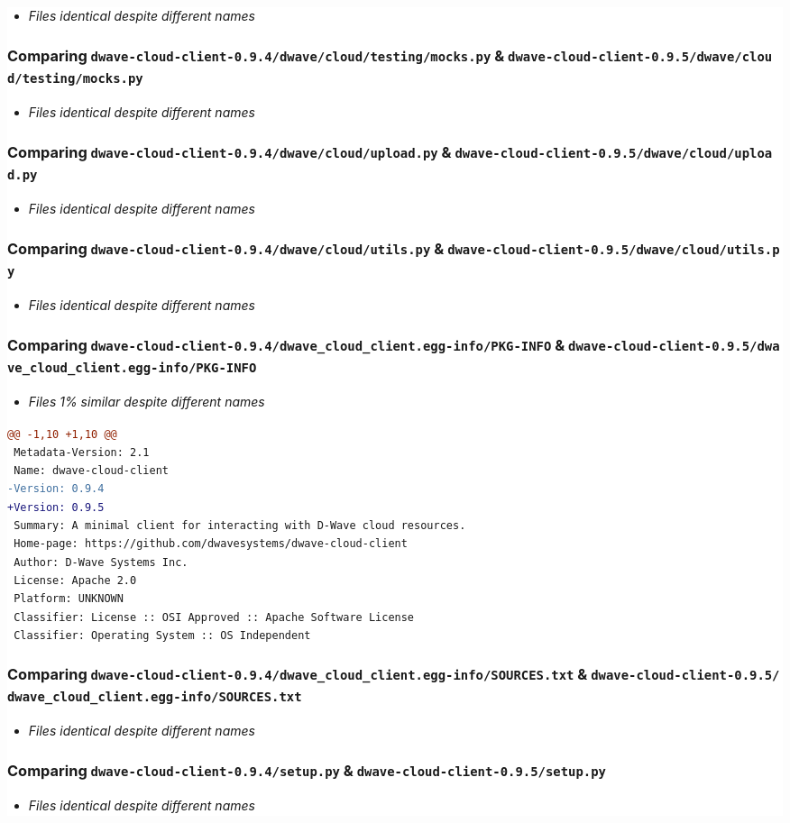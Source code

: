  * *Files identical despite different names*

### Comparing `dwave-cloud-client-0.9.4/dwave/cloud/testing/mocks.py` & `dwave-cloud-client-0.9.5/dwave/cloud/testing/mocks.py`

 * *Files identical despite different names*

### Comparing `dwave-cloud-client-0.9.4/dwave/cloud/upload.py` & `dwave-cloud-client-0.9.5/dwave/cloud/upload.py`

 * *Files identical despite different names*

### Comparing `dwave-cloud-client-0.9.4/dwave/cloud/utils.py` & `dwave-cloud-client-0.9.5/dwave/cloud/utils.py`

 * *Files identical despite different names*

### Comparing `dwave-cloud-client-0.9.4/dwave_cloud_client.egg-info/PKG-INFO` & `dwave-cloud-client-0.9.5/dwave_cloud_client.egg-info/PKG-INFO`

 * *Files 1% similar despite different names*

```diff
@@ -1,10 +1,10 @@
 Metadata-Version: 2.1
 Name: dwave-cloud-client
-Version: 0.9.4
+Version: 0.9.5
 Summary: A minimal client for interacting with D-Wave cloud resources.
 Home-page: https://github.com/dwavesystems/dwave-cloud-client
 Author: D-Wave Systems Inc.
 License: Apache 2.0
 Platform: UNKNOWN
 Classifier: License :: OSI Approved :: Apache Software License
 Classifier: Operating System :: OS Independent
```

### Comparing `dwave-cloud-client-0.9.4/dwave_cloud_client.egg-info/SOURCES.txt` & `dwave-cloud-client-0.9.5/dwave_cloud_client.egg-info/SOURCES.txt`

 * *Files identical despite different names*

### Comparing `dwave-cloud-client-0.9.4/setup.py` & `dwave-cloud-client-0.9.5/setup.py`

 * *Files identical despite different names*

